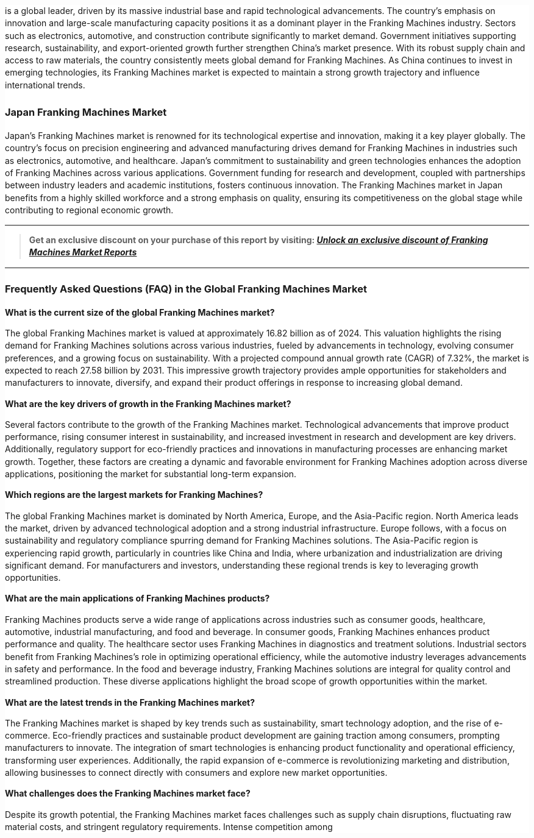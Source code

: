 is a global leader, driven by its massive industrial base and rapid technological advancements. The country&rsquo;s emphasis on innovation and large-scale manufacturing capacity positions it as a dominant player in the Franking Machines industry. Sectors such as electronics, automotive, and construction contribute significantly to market demand. Government initiatives supporting research, sustainability, and export-oriented growth further strengthen China&rsquo;s market presence. With its robust supply chain and access to raw materials, the country consistently meets global demand for Franking Machines. As China continues to invest in emerging technologies, its Franking Machines market is expected to maintain a strong growth trajectory and influence international trends.</p><h3>Japan Franking Machines Market</h3><p>Japan&rsquo;s Franking Machines market is renowned for its technological expertise and innovation, making it a key player globally. The country&rsquo;s focus on precision engineering and advanced manufacturing drives demand for Franking Machines in industries such as electronics, automotive, and healthcare. Japan&rsquo;s commitment to sustainability and green technologies enhances the adoption of Franking Machines across various applications. Government funding for research and development, coupled with partnerships between industry leaders and academic institutions, fosters continuous innovation. The Franking Machines market in Japan benefits from a highly skilled workforce and a strong emphasis on quality, ensuring its competitiveness on the global stage while contributing to regional economic growth.</p><hr /><blockquote><p><strong>Get an exclusive discount on your purchase of this report by visiting: <em><a href="://marketresearchpulse.com/ask-for-discount/94280?utm_source=Github&amp;utm_medium=0111">Unlock an exclusive discount of Franking Machines Market Reports</a></em>&nbsp;</strong></p></blockquote><hr /><h3>Frequently Asked Questions (FAQ) in the Global Franking Machines Market</h3><p><strong>What is the current size of the global Franking Machines market?</strong></p><p>The global Franking Machines market is valued at approximately 16.82 billion as of 2024. This valuation highlights the rising demand for Franking Machines solutions across various industries, fueled by advancements in technology, evolving consumer preferences, and a growing focus on sustainability. With a projected compound annual growth rate (CAGR) of 7.32%, the market is expected to reach 27.58 billion by 2031. This impressive growth trajectory provides ample opportunities for stakeholders and manufacturers to innovate, diversify, and expand their product offerings in response to increasing global demand.</p><p><strong>What are the key drivers of growth in the Franking Machines market?</strong></p><p>Several factors contribute to the growth of the Franking Machines market. Technological advancements that improve product performance, rising consumer interest in sustainability, and increased investment in research and development are key drivers. Additionally, regulatory support for eco-friendly practices and innovations in manufacturing processes are enhancing market growth. Together, these factors are creating a dynamic and favorable environment for Franking Machines adoption across diverse applications, positioning the market for substantial long-term expansion.</p><p><strong>Which regions are the largest markets for Franking Machines?</strong></p><p>The global Franking Machines market is dominated by North America, Europe, and the Asia-Pacific region. North America leads the market, driven by advanced technological adoption and a strong industrial infrastructure. Europe follows, with a focus on sustainability and regulatory compliance spurring demand for Franking Machines solutions. The Asia-Pacific region is experiencing rapid growth, particularly in countries like China and India, where urbanization and industrialization are driving significant demand. For manufacturers and investors, understanding these regional trends is key to leveraging growth opportunities.</p><p><strong>What are the main applications of Franking Machines products?</strong></p><p>Franking Machines products serve a wide range of applications across industries such as consumer goods, healthcare, automotive, industrial manufacturing, and food and beverage. In consumer goods, Franking Machines enhances product performance and quality. The healthcare sector uses Franking Machines in diagnostics and treatment solutions. Industrial sectors benefit from Franking Machines&rsquo;s role in optimizing operational efficiency, while the automotive industry leverages advancements in safety and performance. In the food and beverage industry, Franking Machines solutions are integral for quality control and streamlined production. These diverse applications highlight the broad scope of growth opportunities within the market.</p><p><strong>What are the latest trends in the Franking Machines market?</strong></p><p>The Franking Machines market is shaped by key trends such as sustainability, smart technology adoption, and the rise of e-commerce. Eco-friendly practices and sustainable product development are gaining traction among consumers, prompting manufacturers to innovate. The integration of smart technologies is enhancing product functionality and operational efficiency, transforming user experiences. Additionally, the rapid expansion of e-commerce is revolutionizing marketing and distribution, allowing businesses to connect directly with consumers and explore new market opportunities.</p><p><strong>What challenges does the Franking Machines market face?</strong></p><p>Despite its growth potential, the Franking Machines market faces challenges such as supply chain disruptions, fluctuating raw material costs, and stringent regulatory requirements. Intense competition among
